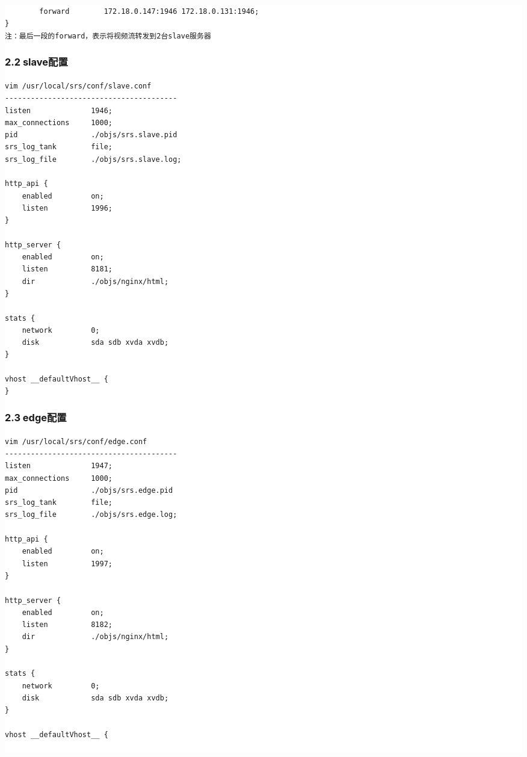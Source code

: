 ```
        forward        172.18.0.147:1946 172.18.0.131:1946;
}
注：最后一段的forward，表示将视频流转发到2台slave服务器
```

### 2.2 slave配置
```
vim /usr/local/srs/conf/slave.conf
----------------------------------------
listen              1946;
max_connections     1000;
pid                 ./objs/srs.slave.pid
srs_log_tank        file;
srs_log_file        ./objs/srs.slave.log;
 
http_api {
    enabled         on;
    listen          1996;
}
 
http_server {
    enabled         on;
    listen          8181;
    dir             ./objs/nginx/html;
}
 
stats {
    network         0;
    disk            sda sdb xvda xvdb;
}
 
vhost __defaultVhost__ {
}
```

### 2.3 edge配置
```
vim /usr/local/srs/conf/edge.conf
----------------------------------------
listen              1947;
max_connections     1000;
pid                 ./objs/srs.edge.pid
srs_log_tank        file;
srs_log_file        ./objs/srs.edge.log;
 
http_api {
    enabled         on;
    listen          1997;
}
 
http_server {
    enabled         on;
    listen          8182;
    dir             ./objs/nginx/html;
}
 
stats {
    network         0;
    disk            sda sdb xvda xvdb;
}
 
vhost __defaultVhost__ {
 
```